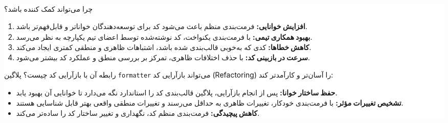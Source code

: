 
 چرا می‌تواند کمک کننده باشد؟
1. **افزایش خوانایی:** فرمت‌بندی منظم باعث می‌شود کد برای توسعه‌دهندگان خواناتر و قابل‌فهم‌تر باشد.
2. **بهبود همکاری تیمی:** با فرمت‌بندی یکنواخت، کد نوشته‌شده توسط اعضای تیم یکپارچه به نظر می‌رسد.
3. **کاهش خطاها:** کدی که به‌خوبی قالب‌بندی شده باشد، اشتباهات ظاهری و منطقی کمتری ایجاد می‌کند.
4. **سرعت در بازبینی کد:** با حذف اختلافات ظاهری، تمرکز بر بررسی منطق و عملکرد کد بیشتر می‌شود.


 رابطه آن با بازآرایی کد چیست؟
پلاگین `formatter` می‌تواند بازآرایی کد (Refactoring) را آسان‌تر و کارآمدتر کند:
- **حفظ ساختار خوانا:** پس از انجام بازآرایی، پلاگین قالب‌بندی کد را استاندارد نگه می‌دارد تا خوانایی آن بهبود یابد.
- **تشخیص تغییرات مؤثر:** با فرمت‌بندی خودکار، تغییرات ظاهری به حداقل می‌رسند و تغییرات منطقی واقعی بهتر قابل شناسایی هستند.
- **کاهش پیچیدگی:** فرمت‌بندی منظم کد، نگهداری و تغییر ساختار کد را ساده‌تر می‌کند.


</div>
